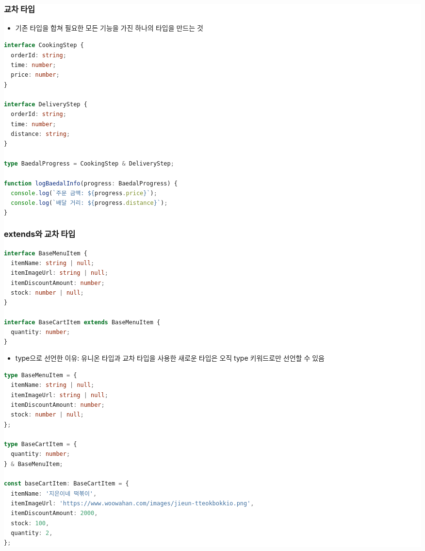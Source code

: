 ### 교차 타입

- 기존 타입을 합쳐 필요한 모든 기능을 가진 하나의 타입을 만드는 것

```ts
interface CookingStep {
  orderId: string;
  time: number;
  price: number;
}

interface DeliveryStep {
  orderId: string;
  time: number;
  distance: string;
}

type BaedalProgress = CookingStep & DeliveryStep;

function logBaedalInfo(progress: BaedalProgress) {
  console.log(`주문 금액: ${progress.price}`);
  console.log(`배달 거리: ${progress.distance}`);
}
```

### extends와 교차 타입

```ts
interface BaseMenuItem {
  itemName: string | null;
  itemImageUrl: string | null;
  itemDiscountAmount: number;
  stock: number | null;
}

interface BaseCartItem extends BaseMenuItem {
  quantity: number;
}
```

- type으로 선언한 이유: 유니온 타입과 교차 타입을 사용한 새로운 타입은 오직 type 키워드로만 선언할 수 있음

```ts
type BaseMenuItem = {
  itemName: string | null;
  itemImageUrl: string | null;
  itemDiscountAmount: number;
  stock: number | null;
};

type BaseCartItem = {
  quantity: number;
} & BaseMenuItem;

const baseCartItem: BaseCartItem = {
  itemName: '지은이네 떡볶이',
  itemImageUrl: 'https://www.woowahan.com/images/jieun-tteokbokkio.png',
  itemDiscountAmount: 2000,
  stock: 100,
  quantity: 2,
};
```
